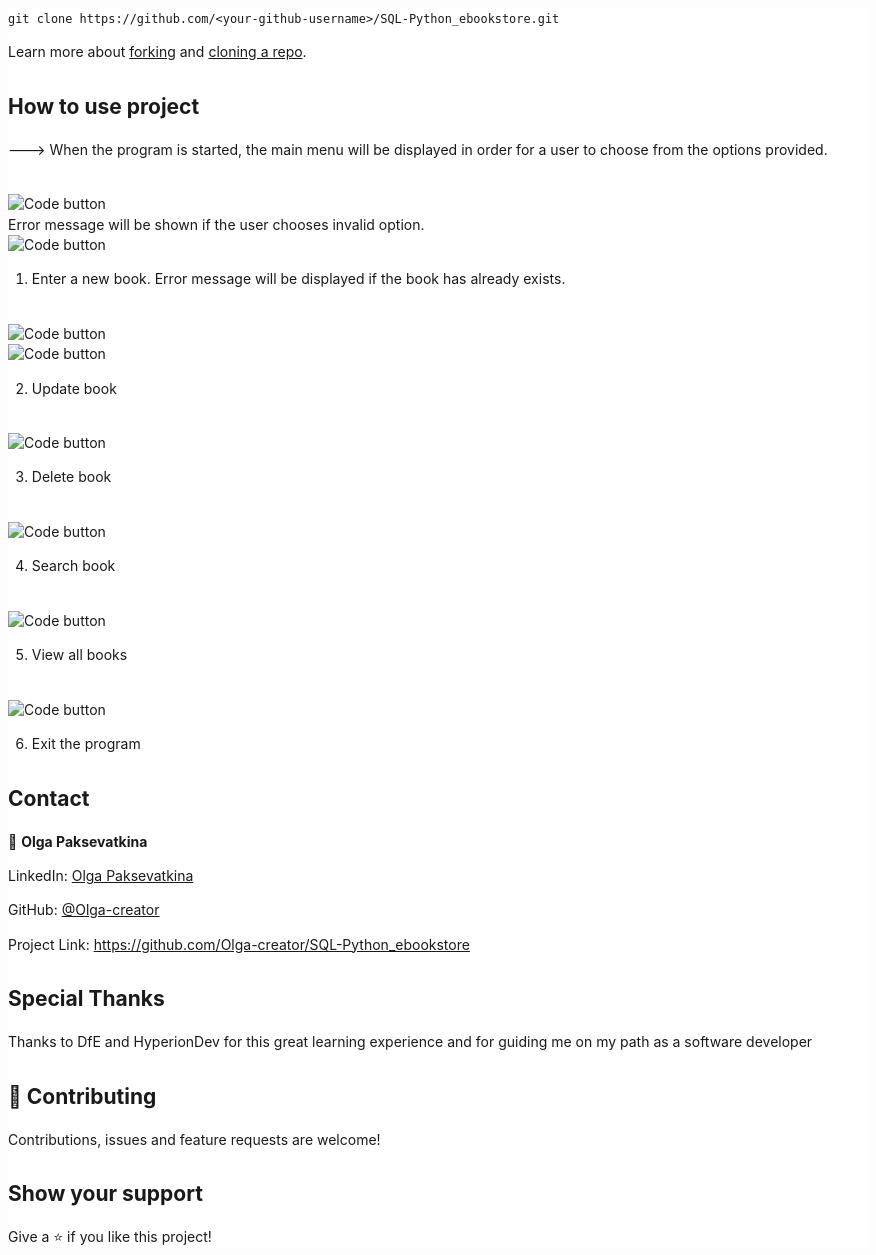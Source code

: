     
    
    git clone https://github.com/<your-github-username>/SQL-Python_ebookstore.git

Learn more about [forking](https://help.github.com/en/github/getting-started-with-github/fork-a-repo) and [cloning a repo](https://docs.github.com/en/github/creating-cloning-and-archiving-repositories/cloning-a-repository).

## How to use project <a name="paragraph33"></a>

---> When the program is started, the main menu will be displayed in order for a user to choose from the options provided. 

<br><img src="https://user-images.githubusercontent.com/117369262/220650039-1fd573cc-7a8a-47d0-a9c2-03f14024a162.png" title="Code button" width="300"/>
<br> Error message will be shown if the user chooses invalid option.
<br><img src="https://user-images.githubusercontent.com/117369262/220651567-4b260405-5813-4e84-9519-d164c2597708.png" title="Code button" width="300"/>
1) Enter a new book. Error message will be displayed if the book has already exists. 

<br><img src="https://user-images.githubusercontent.com/117369262/220650970-d18db29b-aefe-4798-a152-fbc71aed1702.png" title="Code button" width="600"/>
<br><img src="https://user-images.githubusercontent.com/117369262/220651439-89abb56c-ba3c-4e6b-80e0-4e1bb5fa5e60.png" title="Code button" width="700"/>


2) Update book
 
<br><img src="https://user-images.githubusercontent.com/117369262/220653108-56fd45ae-e45b-41ce-af6d-3c155b2531b5.png" title="Code button" width="500"/>


3) Delete book

<br><img src="https://user-images.githubusercontent.com/117369262/220653561-ca5c5b9a-8d15-43e5-aebd-67586d0c87fd.png" title="Code button" width="500"/>

4) Search book

<br><img src="https://user-images.githubusercontent.com/117369262/220654404-d65a9c29-ce90-4061-81f8-abca6551abe7.png" title="Code button" width="600"/>

5) View all books

<br><img src="https://user-images.githubusercontent.com/117369262/220654068-67bfbc3c-ddf7-4a4a-a40a-fdb437590830.png" title="Code button" width="500"/>

6) Exit the program 

## Contact <a name="paragraph3"></a>
💃 **Olga Paksevatkina**

LinkedIn: [Olga Paksevatkina](https://www.linkedin.com/in/olga-paksevatkina-51b61064/)

GitHub: [@Olga-creator](https://github.com/Olga-creator?tab=repositories)

Project Link: https://github.com/Olga-creator/SQL-Python_ebookstore

## Special Thanks <a name="paragraph4"></a>
Thanks to DfE and HyperionDev for this great learning experience and for guiding me on my path as a software developer

## 🤝 Contributing <a name="paragraph5"></a>
Contributions, issues and feature requests are welcome!

## Show your support <a name="paragraph6"></a>
Give a ⭐️ if you like this project!
